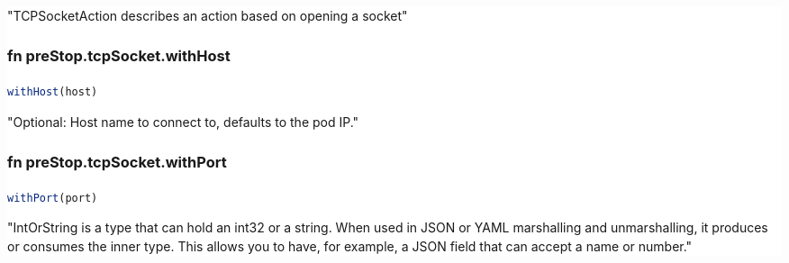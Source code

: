 "TCPSocketAction describes an action based on opening a socket"

### fn preStop.tcpSocket.withHost

```ts
withHost(host)
```

"Optional: Host name to connect to, defaults to the pod IP."

### fn preStop.tcpSocket.withPort

```ts
withPort(port)
```

"IntOrString is a type that can hold an int32 or a string.  When used in JSON or YAML marshalling and unmarshalling, it produces or consumes the inner type.  This allows you to have, for example, a JSON field that can accept a name or number."